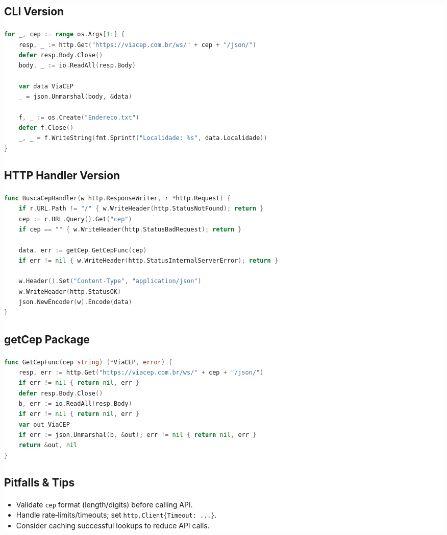 ## CLI Version
```go
for _, cep := range os.Args[1:] {
    resp, _ := http.Get("https://viacep.com.br/ws/" + cep + "/json/")
    defer resp.Body.Close()
    body, _ := io.ReadAll(resp.Body)

    var data ViaCEP
    _ = json.Unmarshal(body, &data)

    f, _ := os.Create("Endereco.txt")
    defer f.Close()
    _, _ = f.WriteString(fmt.Sprintf("Localidade: %s", data.Localidade))
}
```

## HTTP Handler Version
```go
func BuscaCepHandler(w http.ResponseWriter, r *http.Request) {
    if r.URL.Path != "/" { w.WriteHeader(http.StatusNotFound); return }
    cep := r.URL.Query().Get("cep")
    if cep == "" { w.WriteHeader(http.StatusBadRequest); return }

    data, err := getCep.GetCepFunc(cep)
    if err != nil { w.WriteHeader(http.StatusInternalServerError); return }

    w.Header().Set("Content-Type", "application/json")
    w.WriteHeader(http.StatusOK)
    json.NewEncoder(w).Encode(data)
}
```

## getCep Package
```go
func GetCepFunc(cep string) (*ViaCEP, error) {
    resp, err := http.Get("https://viacep.com.br/ws/" + cep + "/json/")
    if err != nil { return nil, err }
    defer resp.Body.Close()
    b, err := io.ReadAll(resp.Body)
    if err != nil { return nil, err }
    var out ViaCEP
    if err := json.Unmarshal(b, &out); err != nil { return nil, err }
    return &out, nil
}
```

## Pitfalls & Tips
- Validate `cep` format (length/digits) before calling API.
- Handle rate‑limits/timeouts; set `http.Client{Timeout: ...}`.
- Consider caching successful lookups to reduce API calls.
